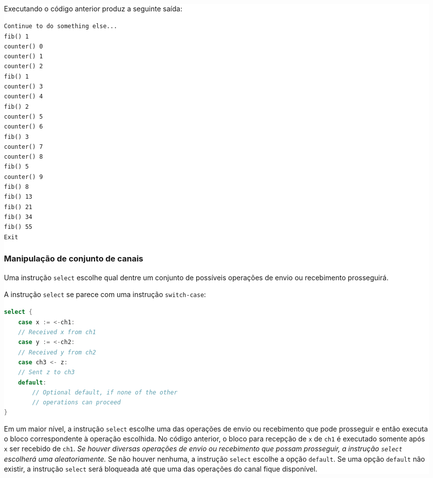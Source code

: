 Executando o código anterior produz a seguinte saída:

```
Continue to do something else...
fib() 1
counter() 0
counter() 1
counter() 2
fib() 1
counter() 3
counter() 4
fib() 2
counter() 5
counter() 6
fib() 3
counter() 7
counter() 8
fib() 5
counter() 9
fib() 8
fib() 13
fib() 21
fib() 34
fib() 55
Exit
```

### Manipulação de conjunto de canais

Uma instrução `select` escolhe qual dentre um conjunto de possíveis operações de envio ou recebimento prosseguirá.

A instrução `select` se parece com uma instrução `switch-case`:

```go
select {
	case x := <-ch1:
	// Received x from ch1
	case y := <-ch2:
	// Received y from ch2
	case ch3 <- z:
	// Sent z to ch3
	default:
		// Optional default, if none of the other
		// operations can proceed
}
```

Em um maior nível, a instrução `select` escolhe uma das operações de envio ou recebimento que pode prosseguir e então executa o bloco correspondente à operação escolhida. No código anterior, o bloco para recepção de `x` de `ch1` é executado somente após `x` ser recebido de `ch1`. *Se houver diversas operações de envio ou recebimento que possam prosseguir, a instrução `select` escolherá uma aleatoriamente.* Se não houver nenhuma, a instrução `select` escolhe a opção `default`. Se uma opção `default` não existir, a instrução `select` será bloqueada até que uma das operações do canal fique disponível.
